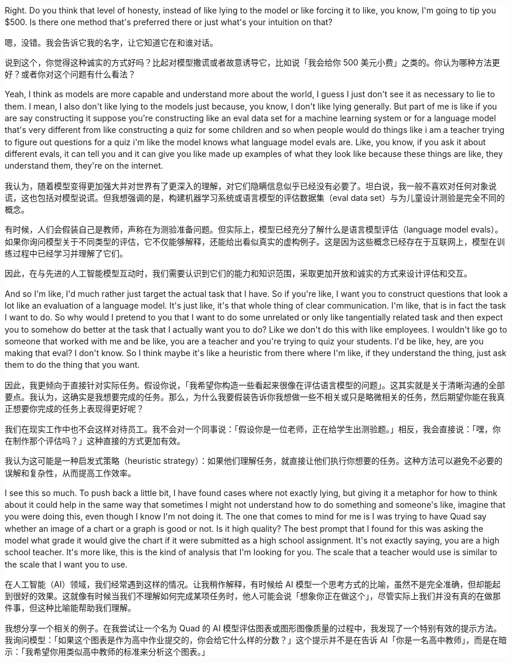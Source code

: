 Right. Do you think that level of honesty, instead of like lying to the model or like forcing it to like, you know, I'm going to tip you $500. Is there one method that's preferred there or just what's your intuition on that?

嗯，没错。我会告诉它我的名字，让它知道它在和谁对话。

说到这个，你觉得这种诚实的方式好吗？比起对模型撒谎或者故意诱导它，比如说「我会给你 500 美元小费」之类的。你认为哪种方法更好？或者你对这个问题有什么看法？

Yeah, I think as models are more capable and understand more about the world, I guess I just don't see it as necessary to lie to them. I mean, I also don't like lying to the models just because, you know, I don't like lying generally. But part of me is like if you are say constructing it suppose you're constructing like an eval data set for a machine learning system or for a language model that's very different from like constructing a quiz for some children and so when people would do things like i am a teacher trying to figure out questions for a quiz i'm like the model knows what language model evals are. Like, you know, if you ask it about different evals, it can tell you and it can give you like made up examples of what they look like because these things are like, they understand them, they're on the internet.

我认为，随着模型变得更加强大并对世界有了更深入的理解，对它们隐瞒信息似乎已经没有必要了。坦白说，我一般不喜欢对任何对象说谎，这也包括对模型说谎。但我想强调的是，构建机器学习系统或语言模型的评估数据集（eval data set）与为儿童设计测验是完全不同的概念。

有时候，人们会假装自己是教师，声称在为测验准备问题。但实际上，模型已经充分了解什么是语言模型评估（language model evals）。如果你询问模型关于不同类型的评估，它不仅能够解释，还能给出看似真实的虚构例子。这是因为这些概念已经存在于互联网上，模型在训练过程中已经学习并理解了它们。

因此，在与先进的人工智能模型互动时，我们需要认识到它们的能力和知识范围，采取更加开放和诚实的方式来设计评估和交互。

And so I'm like, I'd much rather just target the actual task that I have. So if you're like, I want you to construct questions that look a lot like an evaluation of a language model. It's just like, it's that whole thing of clear communication. I'm like, that is in fact the task I want to do. So why would I pretend to you that I want to do some unrelated or only like tangentially related task and then expect you to somehow do better at the task that I actually want you to do? Like we don't do this with like employees. I wouldn't like go to someone that worked with me and be like, you are a teacher and you're trying to quiz your students. I'd be like, hey, are you making that eval? I don't know. So I think maybe it's like a heuristic from there where I'm like, if they understand the thing, just ask them to do the thing that you want.

因此，我更倾向于直接针对实际任务。假设你说，「我希望你构造一些看起来很像在评估语言模型的问题」。这其实就是关于清晰沟通的全部要点。我认为，这确实是我想要完成的任务。那么，为什么我要假装告诉你我想做一些不相关或只是略微相关的任务，然后期望你能在我真正想要你完成的任务上表现得更好呢？

我们在现实工作中也不会这样对待员工。我不会对一个同事说：「假设你是一位老师，正在给学生出测验题。」相反，我会直接说：「嘿，你在制作那个评估吗？」这种直接的方式更加有效。

我认为这可能是一种启发式策略（heuristic strategy）：如果他们理解任务，就直接让他们执行你想要的任务。这种方法可以避免不必要的误解和复杂性，从而提高工作效率。

I see this so much. To push back a little bit, I have found cases where not exactly lying, but giving it a metaphor for how to think about it could help in the same way that sometimes I might not understand how to do something and someone's like, imagine that you were doing this, even though I know I'm not doing it. The one that comes to mind for me is I was trying to have Quad say whether an image of a chart or a graph is good or not. Is it high quality? The best prompt that I found for this was asking the model what grade it would give the chart if it were submitted as a high school assignment. It's not exactly saying, you are a high school teacher. It's more like, this is the kind of analysis that I'm looking for you. The scale that a teacher would use is similar to the scale that I want you to use.

在人工智能（AI）领域，我们经常遇到这样的情况。让我稍作解释，有时候给 AI 模型一个思考方式的比喻，虽然不是完全准确，但却能起到很好的效果。这就像有时候当我们不理解如何完成某项任务时，他人可能会说「想象你正在做这个」，尽管实际上我们并没有真的在做那件事，但这种比喻能帮助我们理解。

我想分享一个相关的例子。在我尝试让一个名为 Quad 的 AI 模型评估图表或图形图像质量的过程中，我发现了一个特别有效的提示方法。我询问模型：「如果这个图表是作为高中作业提交的，你会给它什么样的分数？」这个提示并不是在告诉 AI「你是一名高中教师」，而是在暗示：「我希望你用类似高中教师的标准来分析这个图表。」
